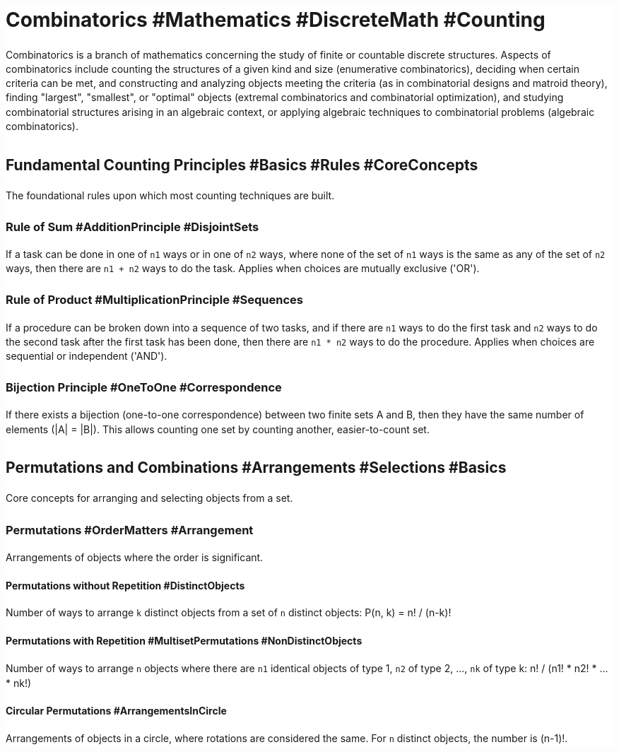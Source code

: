 # Combinatorics #Mathematics #DiscreteMath #Counting
Combinatorics is a branch of mathematics concerning the study of finite or countable discrete structures. Aspects of combinatorics include counting the structures of a given kind and size (enumerative combinatorics), deciding when certain criteria can be met, and constructing and analyzing objects meeting the criteria (as in combinatorial designs and matroid theory), finding "largest", "smallest", or "optimal" objects (extremal combinatorics and combinatorial optimization), and studying combinatorial structures arising in an algebraic context, or applying algebraic techniques to combinatorial problems (algebraic combinatorics).

## Fundamental Counting Principles #Basics #Rules #CoreConcepts
The foundational rules upon which most counting techniques are built.

### Rule of Sum #AdditionPrinciple #DisjointSets
If a task can be done in one of `n1` ways or in one of `n2` ways, where none of the set of `n1` ways is the same as any of the set of `n2` ways, then there are `n1 + n2` ways to do the task.
Applies when choices are mutually exclusive ('OR').

### Rule of Product #MultiplicationPrinciple #Sequences
If a procedure can be broken down into a sequence of two tasks, and if there are `n1` ways to do the first task and `n2` ways to do the second task after the first task has been done, then there are `n1 * n2` ways to do the procedure.
Applies when choices are sequential or independent ('AND').

### Bijection Principle #OneToOne #Correspondence
If there exists a bijection (one-to-one correspondence) between two finite sets A and B, then they have the same number of elements (|A| = |B|). This allows counting one set by counting another, easier-to-count set.

## Permutations and Combinations #Arrangements #Selections #Basics
Core concepts for arranging and selecting objects from a set.

### Permutations #OrderMatters #Arrangement
Arrangements of objects where the order is significant.

#### Permutations without Repetition #DistinctObjects
Number of ways to arrange `k` distinct objects from a set of `n` distinct objects: P(n, k) = n! / (n-k)!

#### Permutations with Repetition #MultisetPermutations #NonDistinctObjects
Number of ways to arrange `n` objects where there are `n1` identical objects of type 1, `n2` of type 2, ..., `nk` of type k: n! / (n1! * n2! * ... * nk!)

#### Circular Permutations #ArrangementsInCircle
Arrangements of objects in a circle, where rotations are considered the same. For `n` distinct objects, the number is (n-1)!.
